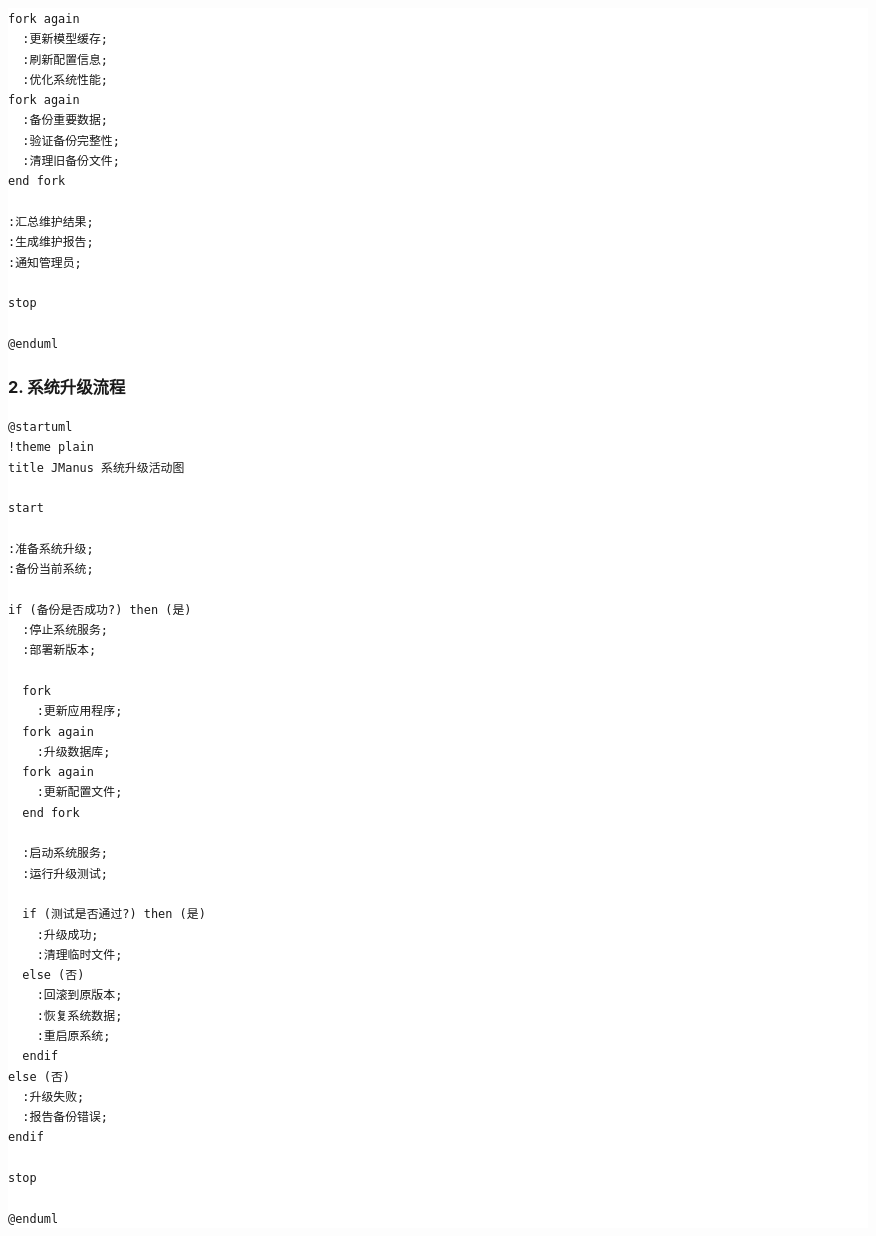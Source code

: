 ```plantuml
fork again
  :更新模型缓存;
  :刷新配置信息;
  :优化系统性能;
fork again
  :备份重要数据;
  :验证备份完整性;
  :清理旧备份文件;
end fork

:汇总维护结果;
:生成维护报告;
:通知管理员;

stop

@enduml
```

### 2. 系统升级流程

```plantuml
@startuml
!theme plain
title JManus 系统升级活动图

start

:准备系统升级;
:备份当前系统;

if (备份是否成功?) then (是)
  :停止系统服务;
  :部署新版本;
  
  fork
    :更新应用程序;
  fork again
    :升级数据库;
  fork again
    :更新配置文件;
  end fork
  
  :启动系统服务;
  :运行升级测试;
  
  if (测试是否通过?) then (是)
    :升级成功;
    :清理临时文件;
  else (否)
    :回滚到原版本;
    :恢复系统数据;
    :重启原系统;
  endif
else (否)
  :升级失败;
  :报告备份错误;
endif

stop

@enduml
```
